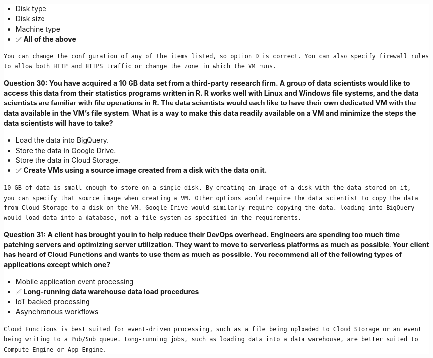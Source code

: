 - Disk type
- Disk size
- Machine type
- :white_check_mark: **All of the above**

```
You can change the configuration of any of the items listed, so option D is correct. You can also specify firewall rules 
to allow both HTTP and HTTPS traffic or change the zone in which the VM runs.
```

**Question 30: You have acquired a 10 GB data set from a third-party research firm. A group of data scientists would 
like to access this data from their statistics programs written in R. R works well with Linux and Windows file systems, 
and the data scientists are familiar with file operations in R. The data scientists would each like to have their own 
dedicated VM with the data available in the VM’s file system. What is a way to make this data readily available on a VM 
and minimize the steps the data scientists will have to take?**

- Load the data into BigQuery.
- Store the data in Google Drive.
- Store the data in Cloud Storage.
- :white_check_mark: **Create VMs using a source image created from a disk with the data on it.**

```
10 GB of data is small enough to store on a single disk. By creating an image of a disk with the data stored on it, 
you can specify that source image when creating a VM. Other options would require the data scientist to copy the data 
from Cloud Storage to a disk on the VM. Google Drive would similarly require copying the data. loading into BigQuery 
would load data into a database, not a file system as specified in the requirements.
```

**Question 31: A client has brought you in to help reduce their DevOps overhead. Engineers are spending too much time 
patching servers and optimizing server utilization. They want to move to serverless platforms as much as possible. 
Your client has heard of Cloud Functions and wants to use them as much as possible. You recommend all of the following 
types of applications except which one?**

- Mobile application event processing
- :white_check_mark: **Long-running data warehouse data load procedures**
- IoT backed processing
- Asynchronous workflows

```
Cloud Functions is best suited for event-driven processing, such as a file being uploaded to Cloud Storage or an event 
being writing to a Pub/Sub queue. Long-running jobs, such as loading data into a data warehouse, are better suited to 
Compute Engine or App Engine.
```
